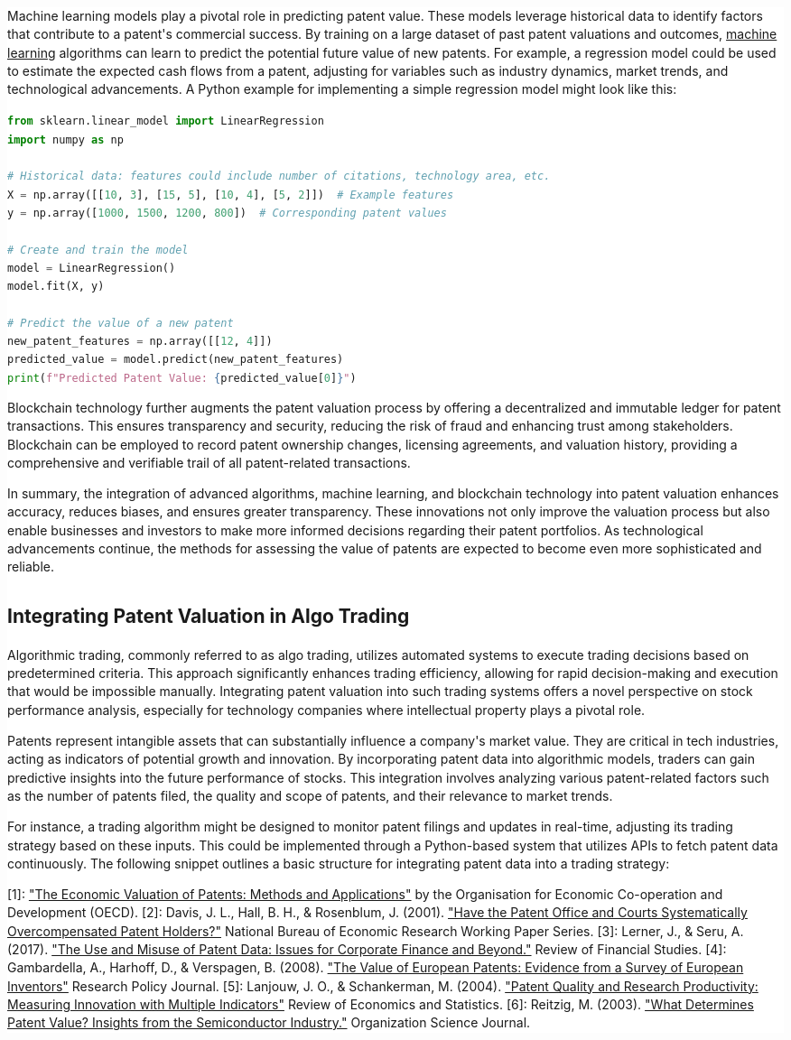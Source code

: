 Machine learning models play a pivotal role in predicting patent value. These models leverage historical data to identify factors that contribute to a patent's commercial success. By training on a large dataset of past patent valuations and outcomes, [machine learning](/wiki/machine-learning) algorithms can learn to predict the potential future value of new patents. For example, a regression model could be used to estimate the expected cash flows from a patent, adjusting for variables such as industry dynamics, market trends, and technological advancements. A Python example for implementing a simple regression model might look like this:

```python
from sklearn.linear_model import LinearRegression
import numpy as np

# Historical data: features could include number of citations, technology area, etc.
X = np.array([[10, 3], [15, 5], [10, 4], [5, 2]])  # Example features
y = np.array([1000, 1500, 1200, 800])  # Corresponding patent values

# Create and train the model
model = LinearRegression()
model.fit(X, y)

# Predict the value of a new patent
new_patent_features = np.array([[12, 4]])
predicted_value = model.predict(new_patent_features)
print(f"Predicted Patent Value: {predicted_value[0]}")
```

Blockchain technology further augments the patent valuation process by offering a decentralized and immutable ledger for patent transactions. This ensures transparency and security, reducing the risk of fraud and enhancing trust among stakeholders. Blockchain can be employed to record patent ownership changes, licensing agreements, and valuation history, providing a comprehensive and verifiable trail of all patent-related transactions.

In summary, the integration of advanced algorithms, machine learning, and blockchain technology into patent valuation enhances accuracy, reduces biases, and ensures greater transparency. These innovations not only improve the valuation process but also enable businesses and investors to make more informed decisions regarding their patent portfolios. As technological advancements continue, the methods for assessing the value of patents are expected to become even more sophisticated and reliable.

## Integrating Patent Valuation in Algo Trading

Algorithmic trading, commonly referred to as algo trading, utilizes automated systems to execute trading decisions based on predetermined criteria. This approach significantly enhances trading efficiency, allowing for rapid decision-making and execution that would be impossible manually. Integrating patent valuation into such trading systems offers a novel perspective on stock performance analysis, especially for technology companies where intellectual property plays a pivotal role. 

Patents represent intangible assets that can substantially influence a company's market value. They are critical in tech industries, acting as indicators of potential growth and innovation. By incorporating patent data into algorithmic models, traders can gain predictive insights into the future performance of stocks. This integration involves analyzing various patent-related factors such as the number of patents filed, the quality and scope of patents, and their relevance to market trends.

For instance, a trading algorithm might be designed to monitor patent filings and updates in real-time, adjusting its trading strategy based on these inputs. This could be implemented through a Python-based system that utilizes APIs to fetch patent data continuously. The following snippet outlines a basic structure for integrating patent data into a trading strategy:


[1]: ["The Economic Valuation of Patents: Methods and Applications"](https://www.elgaronline.com/abstract/9781848445482.xml) by the Organisation for Economic Co-operation and Development (OECD).
[2]: Davis, J. L., Hall, B. H., & Rosenblum, J. (2001). ["Have the Patent Office and Courts Systematically Overcompensated Patent Holders?"](https://pubmed.ncbi.nlm.nih.gov/11474727/) National Bureau of Economic Research Working Paper Series.
[3]: Lerner, J., & Seru, A. (2017). ["The Use and Misuse of Patent Data: Issues for Corporate Finance and Beyond."](https://www.nber.org/papers/w24053) Review of Financial Studies.
[4]: Gambardella, A., Harhoff, D., & Verspagen, B. (2008). ["The Value of European Patents: Evidence from a Survey of European Inventors"](https://www.academia.edu/67644481/The_value_of_European_patents) Research Policy Journal.
[5]: Lanjouw, J. O., & Schankerman, M. (2004). ["Patent Quality and Research Productivity: Measuring Innovation with Multiple Indicators"](https://academic.oup.com/ej/article-abstract/114/495/441/5085644) Review of Economics and Statistics.
[6]: Reitzig, M. (2003). ["What Determines Patent Value? Insights from the Semiconductor Industry."](https://www.sciencedirect.com/science/article/pii/S0048733301001937) Organization Science Journal.